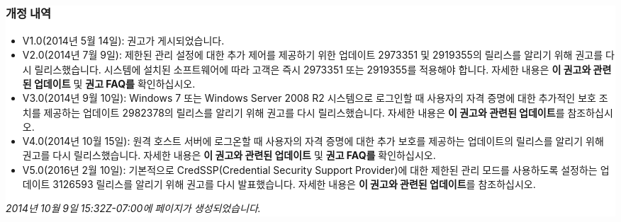 ### 개정 내역
  
-   V1.0(2014년 5월 14일): 권고가 게시되었습니다.  
-   V2.0(2014년 7월 9일): 제한된 관리 설정에 대한 추가 제어를 제공하기 위한 업데이트 2973351 및 2919355의 릴리스를 알리기 위해 권고를 다시 릴리스했습니다. 시스템에 설치된 소프트웨어에 따라 고객은 즉시 2973351 또는 2919355를 적용해야 합니다. 자세한 내용은 **이 권고와 관련된 업데이트** 및 **권고 FAQ를** 확인하십시오.  
-   V3.0(2014년 9월 10일): Windows 7 또는 Windows Server 2008 R2 시스템으로 로그인할 때 사용자의 자격 증명에 대한 추가적인 보호 조치를 제공하는 업데이트 2982378의 릴리스를 알리기 위해 권고를 다시 릴리스했습니다. 자세한 내용은 **이 권고와 관련된 업데이트**를 참조하십시오.  
-   V4.0(2014년 10월 15일): 원격 호스트 서버에 로그온할 때 사용자의 자격 증명에 대한 추가 보호를 제공하는 업데이트의 릴리스를 알리기 위해 권고를 다시 릴리스했습니다. 자세한 내용은 **이 권고와 관련된 업데이트** 및 **권고 FAQ를** 확인하십시오.  
-   V5.0(2016년 2월 10일): 기본적으로 CredSSP(Credential Security Support Provider)에 대한 제한된 관리 모드를 사용하도록 설정하는 업데이트 3126593 릴리스를 알리기 위해 권고를 다시 발표했습니다. 자세한 내용은 **이 권고와 관련된 업데이트**를 참조하십시오.
  
*2014년 10월 9일 15:32Z-07:00에 페이지가 생성되었습니다.*

